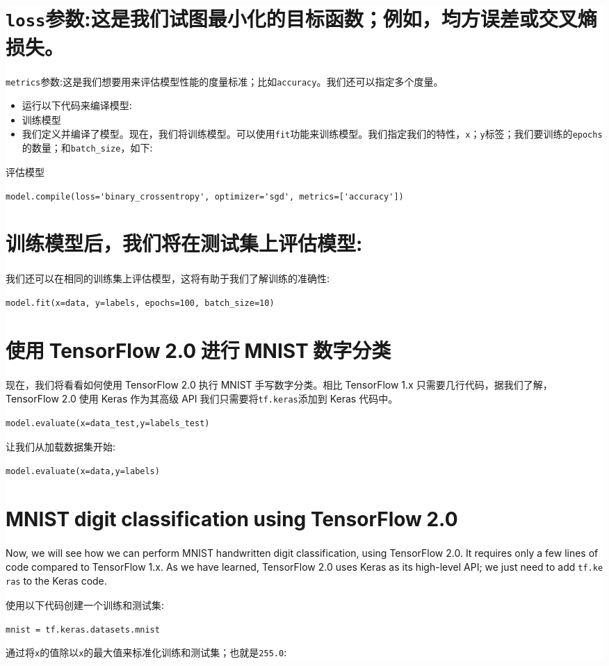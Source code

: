# `loss`参数:这是我们试图最小化的目标函数；例如，均方误差或交叉熵损失。

`metrics`参数:这是我们想要用来评估模型性能的度量标准；比如`accuracy`。我们还可以指定多个度量。

*   运行以下代码来编译模型:
*   训练模型
*   我们定义并编译了模型。现在，我们将训练模型。可以使用`fit`功能来训练模型。我们指定我们的特性，`x`；`y`标签；我们要训练的`epochs`的数量；和`batch_size`，如下:

评估模型

```
model.compile(loss='binary_crossentropy', optimizer='sgd', metrics=['accuracy'])
```

<title>Training the model</title>  

# 训练模型后，我们将在测试集上评估模型:

我们还可以在相同的训练集上评估模型，这将有助于我们了解训练的准确性:

```
model.fit(x=data, y=labels, epochs=100, batch_size=10)
```

<title>Evaluating the model</title>  

# 使用 TensorFlow 2.0 进行 MNIST 数字分类

现在，我们将看看如何使用 TensorFlow 2.0 执行 MNIST 手写数字分类。相比 TensorFlow 1.x 只需要几行代码，据我们了解，TensorFlow 2.0 使用 Keras 作为其高级 API 我们只需要将`tf.keras`添加到 Keras 代码中。

```
model.evaluate(x=data_test,y=labels_test)
```

让我们从加载数据集开始:

```
model.evaluate(x=data,y=labels)
```

<title>MNIST digit classification using TensorFlow 2.0</title>  

# MNIST digit classification using TensorFlow 2.0

Now, we will see how we can perform MNIST handwritten digit classification, using TensorFlow 2.0\. It requires only a few lines of code compared to TensorFlow 1.x. As we have learned, TensorFlow 2.0 uses Keras as its high-level API; we just need to add `tf.keras` to the Keras code.

使用以下代码创建一个训练和测试集:

```
mnist = tf.keras.datasets.mnist
```

通过将`x`的值除以`x`的最大值来标准化训练和测试集；也就是`255.0`:
